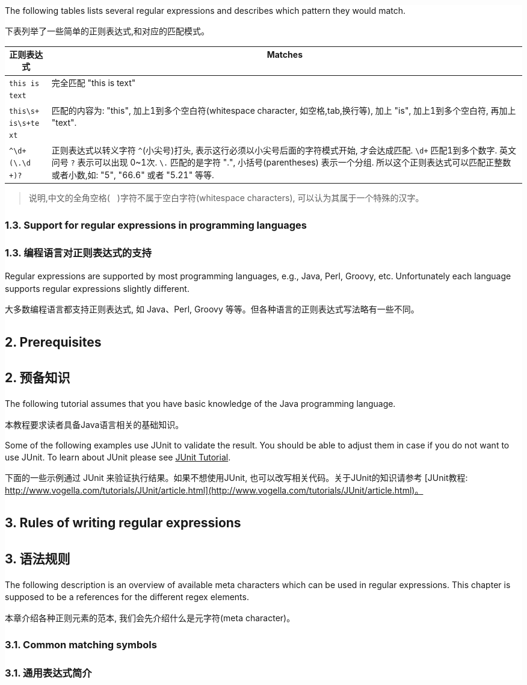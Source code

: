 The following tables lists several regular expressions and describes which pattern they would match.

下表列举了一些简单的正则表达式,和对应的匹配模式。


| 正则表达式              | Matches                                  |
| ------------------ | ---------------------------------------- |
| `this is text`     | 完全匹配 "this is text"                      |
| `this\s+is\s+text` | 匹配的内容为: "this", 加上1到多个空白符(whitespace character, 如空格,tab,换行等), 加上 "is", 加上1到多个空白符, 再加上 "text". |
| `^\d+(\.\d+)?`     | 正则表达式以转义字符 `^`(小尖号)打头, 表示这行必须以小尖号后面的字符模式开始, 才会达成匹配. `\d+` 匹配1到多个数字. 英文问号 `?` 表示可以出现 0~1次. `\.` 匹配的是字符 ".", 小括号(parentheses) 表示一个分组. 所以这个正则表达式可以匹配正整数或者小数,如: "5", "66.6" 或者 "5.21" 等等. |

> 说明,中文的全角空格(`　`)字符不属于空白字符(whitespace characters), 可以认为其属于一个特殊的汉字。

### 1.3. Support for regular expressions in programming languages

### 1.3. 编程语言对正则表达式的支持

Regular expressions are supported by most programming languages, e.g., Java, Perl, Groovy, etc. Unfortunately each language supports regular expressions slightly different.

大多数编程语言都支持正则表达式, 如 Java、Perl, Groovy 等等。但各种语言的正则表达式写法略有一些不同。

## 2. Prerequisites

## 2. 预备知识

The following tutorial assumes that you have basic knowledge of the Java programming language.

本教程要求读者具备Java语言相关的基础知识。

Some of the following examples use JUnit to validate the result. You should be able to adjust them in case if you do not want to use JUnit. To learn about JUnit please see [JUnit Tutorial](http://www.vogella.com/tutorials/JUnit/article.html).

下面的一些示例通过 JUnit 来验证执行结果。如果不想使用JUnit, 也可以改写相关代码。关于JUnit的知识请参考 [JUnit教程: http://www.vogella.com/tutorials/JUnit/article.html](http://www.vogella.com/tutorials/JUnit/article.html)。

## 3. Rules of writing regular expressions

## 3. 语法规则

The following description is an overview of available meta characters which can be used in regular expressions. This chapter is supposed to be a references for the different regex elements.

本章介绍各种正则元素的范本, 我们会先介绍什么是元字符(meta character)。

### 3.1. Common matching symbols

### 3.1. 通用表达式简介
